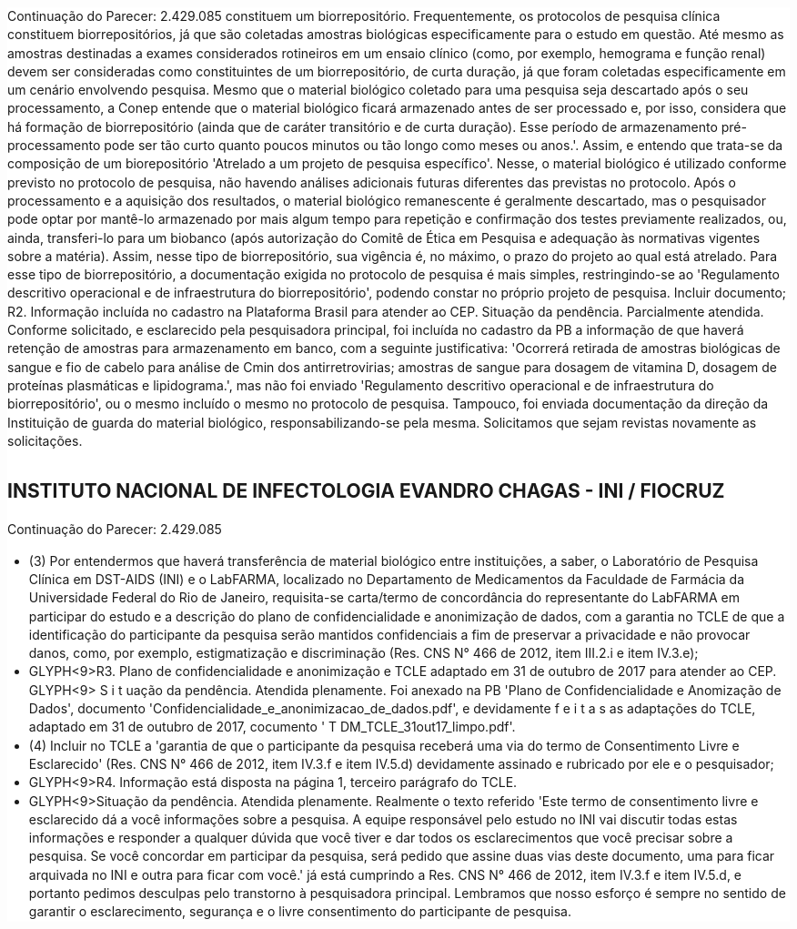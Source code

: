 Continuação do Parecer: 2.429.085
constituem  um  biorrepositório.  Frequentemente,  os  protocolos  de  pesquisa  clínica  constituem biorrepositórios, já que são coletadas amostras biológicas especificamente para o estudo em questão. Até mesmo as amostras destinadas a exames considerados rotineiros em um ensaio clínico (como, por exemplo, hemograma e função renal) devem ser consideradas como constituintes de um biorrepositório, de curta duração, já que foram coletadas especificamente em um cenário envolvendo pesquisa.  Mesmo que o material biológico coletado para uma pesquisa seja descartado após o seu processamento, a Conep entende que o material biológico ficará armazenado antes de ser processado e, por isso, considera que há formação de biorrepositório (ainda que de caráter transitório e de curta duração). Esse período de armazenamento pré-processamento pode ser tão curto quanto poucos minutos ou tão longo como meses ou anos.'. Assim, e entendo que trata-se da composição de um biorepositório 'Atrelado a um projeto de pesquisa específico'. Nesse, o material biológico é utilizado conforme previsto no protocolo de pesquisa, não havendo análises adicionais futuras diferentes das previstas no protocolo. Após o processamento e a aquisição dos resultados, o material biológico remanescente é geralmente descartado, mas o pesquisador pode optar por mantê-lo armazenado por mais algum tempo para repetição e confirmação dos testes previamente realizados, ou, ainda, transferi-lo para um biobanco (após autorização do Comitê de Ética em Pesquisa e adequação às normativas vigentes sobre a matéria). Assim, nesse tipo de biorrepositório, sua vigência é, no máximo, o prazo do projeto ao qual está atrelado. Para esse tipo de biorrepositório, a documentação exigida no protocolo de pesquisa é mais simples, restringindo-se ao 'Regulamento descritivo operacional e de infraestrutura do biorrepositório', podendo constar no próprio projeto de pesquisa. Incluir documento;
R2. Informação incluída no cadastro na Plataforma Brasil para atender ao CEP.
Situação da pendência. Parcialmente atendida. Conforme solicitado,  e esclarecido pela pesquisadora principal,  foi  incluída  no  cadastro  da  PB  a  informação  de  que  haverá  retenção  de  amostras  para armazenamento em banco, com a seguinte justificativa: 'Ocorrerá retirada de amostras biológicas de sangue e fio de cabelo para análise de Cmin dos antirretrovirias; amostras de sangue para dosagem de vitamina D, dosagem de proteínas plasmáticas e lipidograma.', mas não foi enviado 'Regulamento descritivo operacional e de infraestrutura do biorrepositório', ou o mesmo incluído o mesmo no protocolo de pesquisa. Tampouco, foi enviada documentação da direção da Instituição de guarda do material biológico, responsabilizando-se pela  mesma. Solicitamos que sejam revistas novamente as solicitações.
## INSTITUTO NACIONAL DE INFECTOLOGIA EVANDRO CHAGAS - INI / FIOCRUZ

Continuação do Parecer: 2.429.085
- (3) Por entendermos que haverá transferência de material biológico entre instituições, a saber, o Laboratório de Pesquisa Clínica em DST-AIDS (INI) e o LabFARMA, localizado no Departamento de Medicamentos da Faculdade de Farmácia da Universidade Federal do Rio de Janeiro, requisita-se  carta/termo  de concordância do representante do LabFARMA em participar do estudo e a descrição do plano de confidencialidade e anonimização de dados, com a garantia no TCLE de que a identificação do participante da pesquisa serão mantidos confidenciais a fim de preservar a privacidade e não provocar danos, como, por exemplo, estigmatização e discriminação (Res. CNS N° 466 de 2012, item III.2.i e item IV.3.e);
- GLYPH&lt;9&gt;R3. Plano de confidencialidade e anonimização e TCLE adaptado em 31 de outubro de 2017 para atender ao CEP.
GLYPH&lt;9&gt; S i t uação  da  pendência.  Atendida  plenamente.  Foi  anexado  na  PB  'Plano  de  Confidencialidade  e Anomização de Dados', documento 'Confidencialidade\_e\_anonimizacao\_de\_dados.pdf', e devidamente f e i t a s as  adaptações  do    TCLE,  adaptado  em  31  de  outubro  de  2017,  cocumento ' T DM\_TCLE\_31out17\_limpo.pdf'.
- (4)  Incluir  no  TCLE  a  'garantia  de  que  o  participante  da  pesquisa  receberá  uma  via  do  termo  de Consentimento Livre e Esclarecido' (Res. CNS N° 466 de 2012, item IV.3.f e item IV.5.d) devidamente assinado e rubricado por ele e o pesquisador;
- GLYPH&lt;9&gt;R4. Informação está disposta na página 1, terceiro parágrafo do TCLE.
- GLYPH&lt;9&gt;Situação da pendência. Atendida plenamente. Realmente o texto referido 'Este termo de consentimento livre e esclarecido dá a você informações sobre a pesquisa. A equipe responsável pelo estudo no INI vai discutir todas estas informações e responder a qualquer dúvida que você tiver e dar todos os esclarecimentos que você precisar sobre a pesquisa. Se você concordar em participar da pesquisa, será pedido que assine duas vias deste documento, uma para ficar arquivada no INI e outra para ficar com você.' já está cumprindo a Res. CNS N° 466 de 2012, item IV.3.f e item IV.5.d, e portanto pedimos desculpas pelo transtorno à pesquisadora principal. Lembramos que nosso esforço é sempre no sentido de garantir o esclarecimento, segurança e o livre consentimento do participante de pesquisa.